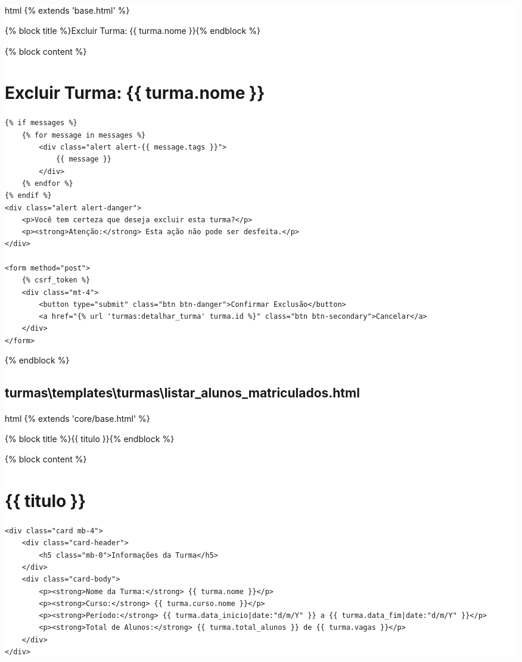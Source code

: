 html
{% extends 'base.html' %}

{% block title %}Excluir Turma: {{ turma.nome }}{% endblock %}

{% block content %}
<div class="container mt-4">
    <h1>Excluir Turma: {{ turma.nome }}</h1>

    {% if messages %}
        {% for message in messages %}
            <div class="alert alert-{{ message.tags }}">
                {{ message }}
            </div>
        {% endfor %}
    {% endif %}
    <div class="alert alert-danger">
        <p>Você tem certeza que deseja excluir esta turma?</p>
        <p><strong>Atenção:</strong> Esta ação não pode ser desfeita.</p>
    </div>

    <form method="post">
        {% csrf_token %}
        <div class="mt-4">
            <button type="submit" class="btn btn-danger">Confirmar Exclusão</button>
            <a href="{% url 'turmas:detalhar_turma' turma.id %}" class="btn btn-secondary">Cancelar</a>
        </div>
    </form>
</div>
{% endblock %}






## turmas\templates\turmas\listar_alunos_matriculados.html

html
{% extends 'core/base.html' %}

{% block title %}{{ titulo }}{% endblock %}

{% block content %}
<div class="container mt-4">
    <h1>{{ titulo }}</h1>
    
    <div class="card mb-4">
        <div class="card-header">
            <h5 class="mb-0">Informações da Turma</h5>
        </div>
        <div class="card-body">
            <p><strong>Nome da Turma:</strong> {{ turma.nome }}</p>
            <p><strong>Curso:</strong> {{ turma.curso.nome }}</p>
            <p><strong>Período:</strong> {{ turma.data_inicio|date:"d/m/Y" }} a {{ turma.data_fim|date:"d/m/Y" }}</p>
            <p><strong>Total de Alunos:</strong> {{ turma.total_alunos }} de {{ turma.vagas }}</p>
        </div>
    </div>
    